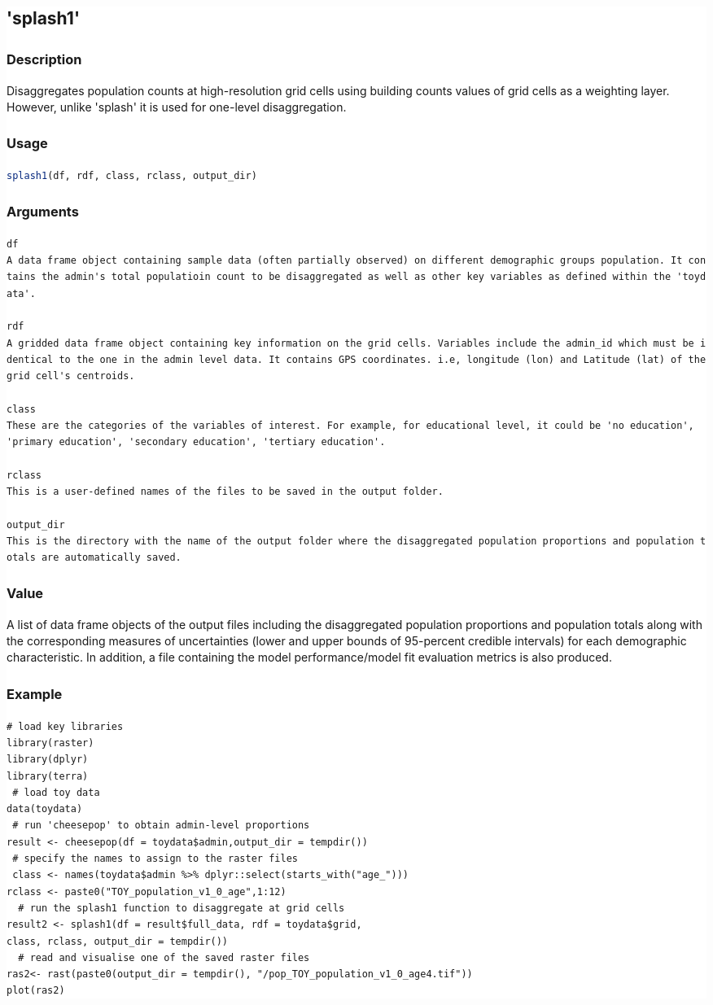 ## 'splash1'	
### Description
Disaggregates population counts at high-resolution grid cells using building counts values of grid cells as a weighting layer. However, unlike 'splash' it is used for one-level disaggregation. 

### Usage
```r
splash1(df, rdf, class, rclass, output_dir)
```
### Arguments
```
df	
A data frame object containing sample data (often partially observed) on different demographic groups population. It contains the admin's total populatioin count to be disaggregated as well as other key variables as defined within the 'toydata'.

rdf	
A gridded data frame object containing key information on the grid cells. Variables include the admin_id which must be identical to the one in the admin level data. It contains GPS coordinates. i.e, longitude (lon) and Latitude (lat) of the grid cell's centroids.

class	
These are the categories of the variables of interest. For example, for educational level, it could be 'no education', 'primary education', 'secondary education', 'tertiary education'.

rclass	
This is a user-defined names of the files to be saved in the output folder.

output_dir	
This is the directory with the name of the output folder where the disaggregated population proportions and population totals are automatically saved.
```
### Value
A list of data frame objects of the output files including the disaggregated population proportions and population totals along with the corresponding measures of uncertainties (lower and upper bounds of 95-percent credible intervals) for each demographic characteristic. In addition, a file containing the model performance/model fit evaluation metrics is also produced.

### Example
```
# load key libraries
library(raster)
library(dplyr)
library(terra)
 # load toy data
data(toydata)
 # run 'cheesepop' to obtain admin-level proportions
result <- cheesepop(df = toydata$admin,output_dir = tempdir())
 # specify the names to assign to the raster files
 class <- names(toydata$admin %>% dplyr::select(starts_with("age_")))
rclass <- paste0("TOY_population_v1_0_age",1:12)
  # run the splash1 function to disaggregate at grid cells
result2 <- splash1(df = result$full_data, rdf = toydata$grid,
class, rclass, output_dir = tempdir())
  # read and visualise one of the saved raster files
ras2<- rast(paste0(output_dir = tempdir(), "/pop_TOY_population_v1_0_age4.tif"))
plot(ras2)

```
